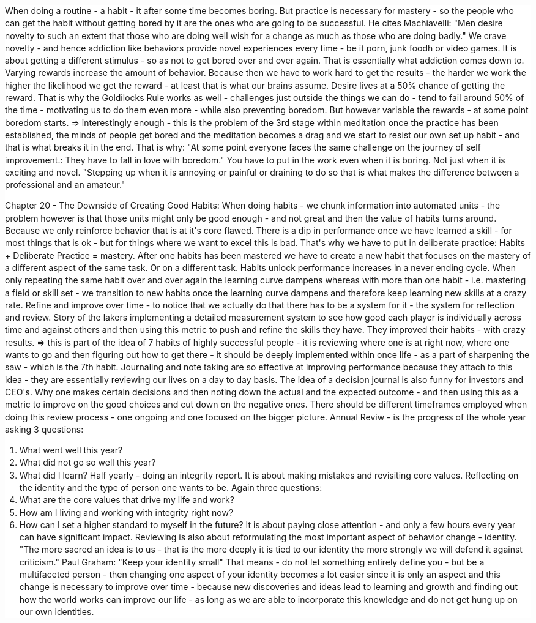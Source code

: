 When doing a routine - a habit - it after some time becomes boring. But practice is necessary for mastery - so the people who can get the habit without getting bored by it are the ones who are going to be successful. He cites Machiavelli: "Men desire novelty to such an extent that those who are doing well wish for a change as much as those who are doing badly." We crave novelty - and hence addiction like behaviors provide novel experiences every time - be it porn, junk foodh or video games. It is about getting a different stimulus - so as not to get bored over and over again. That is essentially what addiction comes down to. Varying rewards increase the amount of behavior. Because then we have to work hard to get the results - the harder we work the higher the likelihood we get the reward - at least that is what our brains assume. Desire lives at a 50% chance of getting the reward. That is why the Goldilocks Rule works as well - challenges just outside the things we can do - tend to fail around 50% of the time - motivating us to do them even more - while also preventing boredom. 
But however variable the rewards - at some point boredom starts. 
=> interestingly enough - this is the problem of the 3rd stage within meditation once the practice has been established, the minds of people get bored and the meditation becomes a drag and we start to resist our own set up habit - and that is what breaks it in the end. 
That is why: "At some point everyone faces the same challenge on the journey of self improvement.: They have to fall in love with boredom." You have to put in the work even when it is boring. Not just when it is exciting and novel. 
"Stepping up when it is annoying or painful or draining to do so that is what makes the difference between a professional and an amateur." 

Chapter 20 - The Downside of Creating Good Habits: 
When doing habits - we chunk information into automated units - the problem however is that those units might only be good enough - and not great and then the value of habits turns around. Because we only reinforce behavior that is at it's core flawed. There is a dip in performance once we have learned a skill - for most things that is ok - but for things where we want to excel this is bad. That's why we have to put in deliberate practice: 
Habits + Deliberate Practice = mastery. 
After one habits has been mastered we have to create a new habit that focuses on the mastery of a different aspect of the same task. Or on a different task. Habits unlock performance increases in a never ending cycle. When only repeating the same habit over and over again the learning curve dampens whereas with more than one habit - i.e. mastering a field or skill set - we transition to new habits once the learning curve dampens and therefore keep learning new skills at a crazy rate. Refine and improve over time - to notice that we actually do that there has to be a system for it - the system for reflection and review. Story of the lakers implementing a detailed measurement system to see how good each player is individually across time and against others and then using this metric to push and refine the skills they have. They improved their habits - with crazy results. 
=> this is part of the idea of 7 habits of highly successful people - it is reviewing where one is at right now, where one wants to go and then figuring out how to get there - it should be deeply implemented within once life - as a part of sharpening the saw - which is the 7th habit. Journaling and note taking are so effective at improving performance because they attach to this idea - they are essentially reviewing our lives on a day to day basis. 
The idea of a decision journal is also funny for investors and CEO's. Why one makes certain decisions and then noting down the actual and the expected outcome - and then using this as a metric to improve on the good choices and cut down on the negative ones. There should be different timeframes employed when doing this review process - one ongoing and one focused on the bigger picture. Annual Reviw - is the progress of the whole year asking 3 questions: 
1. What went well this year? 
2. What did not go so well this year? 
3. What did I learn? 
Half yearly - doing an integrity report. It is about making mistakes and revisiting core values. Reflecting on the identity and the type of person one wants to be. Again three questions: 
1. What are the core values that drive my life and work?
2. How am I living and working with integrity right now?
3. How can I set a higher standard to myself in the future? 
It is about paying close attention - and only a few hours every year can have significant impact. 
Reviewing is also about reformulating the most important aspect of behavior change - identity. 
"The more sacred an idea is to us - that is the more deeply it is tied to our identity the more strongly we will defend it against criticism." 
Paul Graham: "Keep your identity small" That means - do not let something entirely define you - but be a multifaceted person - then changing one aspect of your identity becomes a lot easier since it is only an aspect and this change is necessary to improve over time - because new discoveries and ideas lead to learning and growth and finding out how the world works can improve our life - as long as we are able to incorporate this knowledge and do not get hung up on our own identities. 